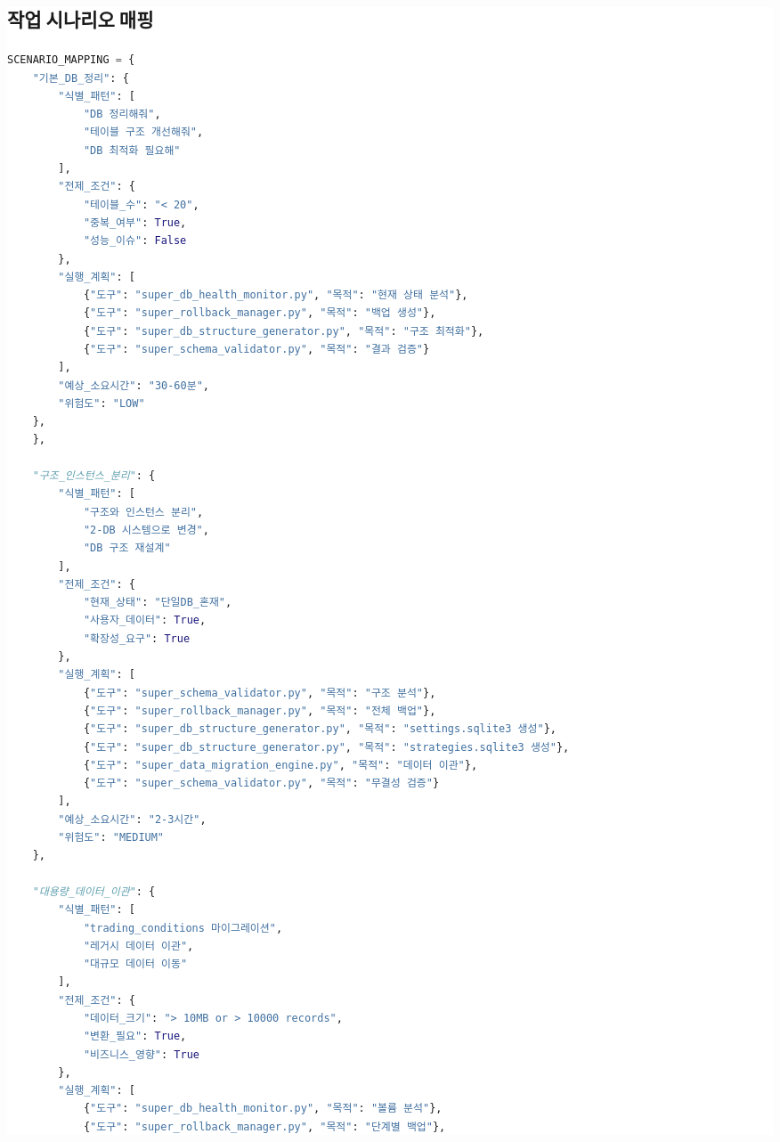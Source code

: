 
## 작업 시나리오 매핑
```python
SCENARIO_MAPPING = {
    "기본_DB_정리": {
        "식별_패턴": [
            "DB 정리해줘",
            "테이블 구조 개선해줘",
            "DB 최적화 필요해"
        ],
        "전제_조건": {
            "테이블_수": "< 20",
            "중복_여부": True,
            "성능_이슈": False
        },
        "실행_계획": [
            {"도구": "super_db_health_monitor.py", "목적": "현재 상태 분석"},
            {"도구": "super_rollback_manager.py", "목적": "백업 생성"},
            {"도구": "super_db_structure_generator.py", "목적": "구조 최적화"},
            {"도구": "super_schema_validator.py", "목적": "결과 검증"}
        ],
        "예상_소요시간": "30-60분",
        "위험도": "LOW"
    },
    },
    
    "구조_인스턴스_분리": {
        "식별_패턴": [
            "구조와 인스턴스 분리",
            "2-DB 시스템으로 변경",
            "DB 구조 재설계"
        ],
        "전제_조건": {
            "현재_상태": "단일DB_혼재",
            "사용자_데이터": True,
            "확장성_요구": True
        },
        "실행_계획": [
            {"도구": "super_schema_validator.py", "목적": "구조 분석"},
            {"도구": "super_rollback_manager.py", "목적": "전체 백업"},
            {"도구": "super_db_structure_generator.py", "목적": "settings.sqlite3 생성"},
            {"도구": "super_db_structure_generator.py", "목적": "strategies.sqlite3 생성"},
            {"도구": "super_data_migration_engine.py", "목적": "데이터 이관"},
            {"도구": "super_schema_validator.py", "목적": "무결성 검증"}
        ],
        "예상_소요시간": "2-3시간",
        "위험도": "MEDIUM"
    },
    
    "대용량_데이터_이관": {
        "식별_패턴": [
            "trading_conditions 마이그레이션",
            "레거시 데이터 이관",
            "대규모 데이터 이동"
        ],
        "전제_조건": {
            "데이터_크기": "> 10MB or > 10000 records",
            "변환_필요": True,
            "비즈니스_영향": True
        },
        "실행_계획": [
            {"도구": "super_db_health_monitor.py", "목적": "볼륨 분석"},
            {"도구": "super_rollback_manager.py", "목적": "단계별 백업"},
```